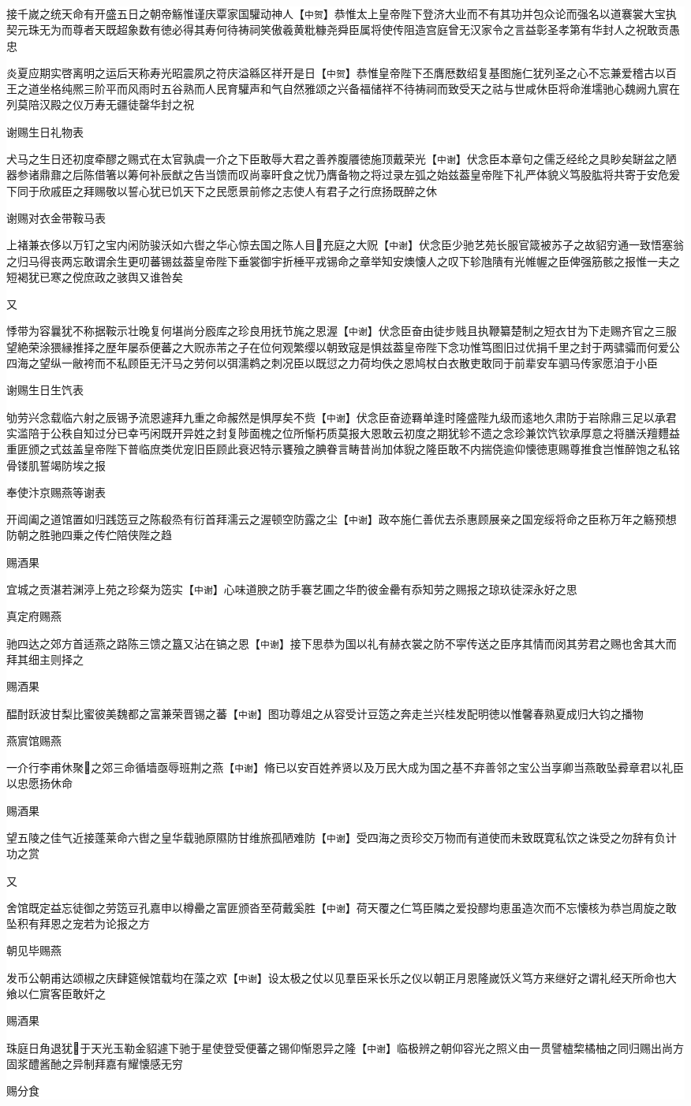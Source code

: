 接千嵗之统天命有开盛五日之朝帝觞惟谨庆覃家国驩动神人【`中贺`】恭惟太上皇帝陛下登济大业而不有其功并包众论而强名以道褰裳大宝执契元珠无为而尊者天既超象数有徳必得其寿何待祷祠笑傲羲黄粃糠尧舜臣属将使传阻造宫庭曾无汉家令之言益彰圣孝第有华封人之祝敢贡愚忠  

炎夏应期实啓离明之运后天称寿光昭震夙之符庆溢緜区祥开是日【`中贺`】恭惟皇帝陛下丕膺厯数绍复基图施仁犹列圣之心不忘兼爱稽古以百王之道坐格纯熈三阶平而风雨时五谷熟而人民育驩声和气自然雅颂之兴备福储祥不待祷祠而致受天之祜与世咸休臣将命淮壖驰心魏阙九賔在列莫陪汉殿之仪万寿无疆徒罄华封之祝  

谢赐生日礼物表  

犬马之生日还初度牵醪之赐式在太官孰虞一介之下臣敢辱大君之善养腹餍徳施顶戴荣光【`中谢`】伏念臣本章句之儒乏经纶之具眇矣缾盆之陋器参诸鼎鼐之后陈借箸以筹何补辰猷之告当馈而叹尚辜旰食之忧乃膺备物之将过录左弧之始兹葢皇帝陛下礼严体貌义笃股肱将共寄于安危爰下同于欣戚臣之拜赐敬以誓心犹已饥天下之民愿景前修之志使人有君子之行庶扬既醉之休  

谢赐对衣金带鞍马表  

上褚兼衣侈以万钉之宝内闲防骏沃如六辔之华心惊去国之陈人目充庭之大贶【`中谢`】伏念臣少驰艺苑长服官箴被苏子之故貂穷通一致悟塞翁之归马得丧两忘敢谓余生更叨蕃锡兹葢皇帝陛下垂裳御宇折棰平戎锡命之章举知安燠懐人之叹下轸虺隤有光帷幄之臣俾强筋骸之报惟一夫之短褐犹已寒之傥庶政之骇舆又谁咎矣  

又  

悸带为容曩犹不称据鞍示壮晚复何堪尚分廏库之珍良用抚节旄之恩渥【`中谢`】伏念臣奋由徒步贱且执鞭纂楚制之短衣甘为下走赐齐官之三服望絶荣涂猥縁推择之歴年屡忝便蕃之大贶赤芾之子在位何观繁缨以朝致寇是惧兹葢皇帝陛下念功惟笃图旧过优捐千里之封于两骕骦而何爱公四海之望纵一敝袴而不私顾臣无汗马之劳何以弭濡鹈之刺况臣以既愆之力荷均佚之恩鸠杖白衣散吏敢同于前辈安车驷马传家愿洎于小臣  

谢赐生日生饩表  

劬劳兴念载临六射之辰锡予流恩遽拜九重之命赧然是惧厚矣不赀【`中谢`】伏念臣奋迹羇单逢时隆盛陛九级而逺地久肃防于岩除鼎三足以承君实滥陪于公秩自知过分已幸丐闲既开异姓之封复陟面槐之位所惭朽质莫报大恩敢云初度之期犹轸不遗之念珍兼饮饩钦承厚意之将膳沃羶麷益重匪颁之式兹盖皇帝陛下普临庶类优宠旧臣顾此衰迟特示饔飱之腆眷言畴昔尚加体貎之隆臣敢不内揣侥逾仰懐徳恵赐尊推食岂惟醉饱之私铭骨镂肌誓竭防埃之报  

奉使汴京赐燕等谢表  

开阊阖之道馆置如归践笾豆之陈殽烝有衍首拜濡云之渥顿空防露之尘【`中谢`】政夲施仁善优去杀惠顾展亲之国宠绥将命之臣称万年之觞预想防朝之胜驰四乗之传伫陪侠陛之趋  

赐酒果  

宜城之贡湛若渊渟上苑之珍粲为笾实【`中谢`】心味道腴之防手褰艺圃之华酌彼金罍有忝知劳之赐报之琼玖徒深永好之思  

真定府赐燕  

驰四达之郊方首适燕之路陈三馈之簋又沾在镐之恩【`中谢`】接下思恭为国以礼有赫衣裳之防不寜传送之臣序其情而闵其劳君之赐也舍其大而拜其细主则择之  

赐酒果  

醖酎跃波甘梨比蜜彼美魏都之富兼荣晋锡之蕃【`中谢`】图功尊俎之从容受计豆笾之奔走兰兴桂发配明徳以惟馨春熟夏成归大钧之播物  

燕賔馆赐燕  

一介行李甫休聚之郊三命循墙亟辱班荆之燕【`中谢`】脩已以安百姓养贤以及万民大成为国之基不弃善邻之宝公当享卿当燕敢坠彛章君以礼臣以忠愿扬休命  

赐酒果  

望五陵之佳气近接蓬莱命六辔之皇华载驰原隰防甘维旅孤陋难防【`中谢`】受四海之贡珍交万物而有道使而未致既寛私饮之诛受之勿辞有负计功之赏  

又  

舍馆既定益忘徒御之劳笾豆孔嘉申以樽罍之富匪颁沓至荷戴奚胜【`中谢`】荷天覆之仁笃臣隣之爱投醪均恵虽造次而不忘懐核为恭岂周旋之敢坠积有拜恩之宠若为论报之方  

朝见毕赐燕  

发币公朝甫达颂椒之庆肆筵候馆载均在藻之欢【`中谢`】设太极之仗以见羣臣采长乐之仪以朝正月恩隆嵗饫义笃方来继好之谓礼经天所命也大飨以仁賔客臣敢奸之  

赐酒果  

珠庭日角退犹于天光玉勒金貂遽下驰于星使登受便蕃之锡仰惭恩异之隆【`中谢`】临极辨之朝仰容光之照义由一贯譬樝棃橘柚之同归赐出尚方固浆醴酱酏之异制拜嘉有耀懐感无穷  

赐分食  
